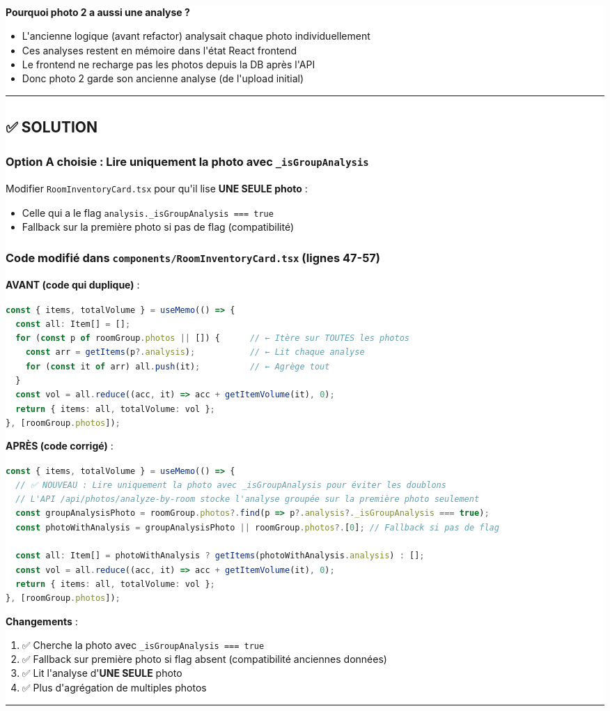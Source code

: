 **Pourquoi photo 2 a aussi une analyse ?**

- L'ancienne logique (avant refactor) analysait chaque photo individuellement
- Ces analyses restent en mémoire dans l'état React frontend
- Le frontend ne recharge pas les photos depuis la DB après l'API
- Donc photo 2 garde son ancienne analyse (de l'upload initial)

---

## ✅ SOLUTION

### Option A choisie : Lire uniquement la photo avec `_isGroupAnalysis`

Modifier `RoomInventoryCard.tsx` pour qu'il lise **UNE SEULE photo** :
- Celle qui a le flag `analysis._isGroupAnalysis === true`
- Fallback sur la première photo si pas de flag (compatibilité)

### Code modifié dans `components/RoomInventoryCard.tsx` (lignes 47-57)

**AVANT (code qui duplique)** :

```typescript
const { items, totalVolume } = useMemo(() => {
  const all: Item[] = [];
  for (const p of roomGroup.photos || []) {      // ← Itère sur TOUTES les photos
    const arr = getItems(p?.analysis);           // ← Lit chaque analyse
    for (const it of arr) all.push(it);          // ← Agrège tout
  }
  const vol = all.reduce((acc, it) => acc + getItemVolume(it), 0);
  return { items: all, totalVolume: vol };
}, [roomGroup.photos]);
```

**APRÈS (code corrigé)** :

```typescript
const { items, totalVolume } = useMemo(() => {
  // ✅ NOUVEAU : Lire uniquement la photo avec _isGroupAnalysis pour éviter les doublons
  // L'API /api/photos/analyze-by-room stocke l'analyse groupée sur la première photo seulement
  const groupAnalysisPhoto = roomGroup.photos?.find(p => p?.analysis?._isGroupAnalysis === true);
  const photoWithAnalysis = groupAnalysisPhoto || roomGroup.photos?.[0]; // Fallback si pas de flag
  
  const all: Item[] = photoWithAnalysis ? getItems(photoWithAnalysis.analysis) : [];
  const vol = all.reduce((acc, it) => acc + getItemVolume(it), 0);
  return { items: all, totalVolume: vol };
}, [roomGroup.photos]);
```

**Changements** :
1. ✅ Cherche la photo avec `_isGroupAnalysis === true`
2. ✅ Fallback sur première photo si flag absent (compatibilité anciennes données)
3. ✅ Lit l'analyse d'**UNE SEULE** photo
4. ✅ Plus d'agrégation de multiples photos

---
